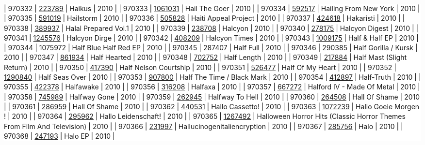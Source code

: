 | 970332 | [223789](https://www.discogs.com/master/223789) | Haikus | 2010 |
| 970333 | [1061031](https://www.discogs.com/master/1061031) | Hail The Goer | 2010 |
| 970334 | [592517](https://www.discogs.com/master/592517) | Hailing From New York | 2010 |
| 970335 | [591019](https://www.discogs.com/master/591019) | Hailstorm | 2010 |
| 970336 | [505828](https://www.discogs.com/master/505828) | Haiti Appeal Project | 2010 |
| 970337 | [424618](https://www.discogs.com/master/424618) | Hakaristi | 2010 |
| 970338 | [389937](https://www.discogs.com/master/389937) | Halal Prepared Vol.1 | 2010 |
| 970339 | [238708](https://www.discogs.com/master/238708) | Halcyon | 2010 |
| 970340 | [278175](https://www.discogs.com/master/278175) | Halcyon Digest | 2010 |
| 970341 | [1245576](https://www.discogs.com/master/1245576) | Halcyon Dirge | 2010 |
| 970342 | [408209](https://www.discogs.com/master/408209) | Halcyon Times | 2010 |
| 970343 | [1009175](https://www.discogs.com/master/1009175) | Half & Half EP | 2010 |
| 970344 | [1075972](https://www.discogs.com/master/1075972) | Half Blue Half Red EP | 2010 |
| 970345 | [287407](https://www.discogs.com/master/287407) | Half Full | 2010 |
| 970346 | [290385](https://www.discogs.com/master/290385) | Half Gorilla / Kursk | 2010 |
| 970347 | [861934](https://www.discogs.com/master/861934) | Half Hearted | 2010 |
| 970348 | [702752](https://www.discogs.com/master/702752) | Half Length | 2010 |
| 970349 | [217884](https://www.discogs.com/master/217884) | Half Mast (Slight Return) | 2010 |
| 970350 | [417390](https://www.discogs.com/master/417390) | Half Nelson Courtship | 2010 |
| 970351 | [526477](https://www.discogs.com/master/526477) | Half Of My Heart | 2010 |
| 970352 | [1290840](https://www.discogs.com/master/1290840) | Half Seas Over | 2010 |
| 970353 | [907800](https://www.discogs.com/master/907800) | Half The Time / Black Mark | 2010 |
| 970354 | [412897](https://www.discogs.com/master/412897) | Half-Truth | 2010 |
| 970355 | [422378](https://www.discogs.com/master/422378) | Halfawake | 2010 |
| 970356 | [316208](https://www.discogs.com/master/316208) | Halfaxa | 2010 |
| 970357 | [667272](https://www.discogs.com/master/667272) | Halford IV - Made Of Metal | 2010 |
| 970358 | [745989](https://www.discogs.com/master/745989) | Halfway Gone | 2010 |
| 970359 | [262945](https://www.discogs.com/master/262945) | Halfway To Hell | 2010 |
| 970360 | [264508](https://www.discogs.com/master/264508) | Hall Of Shame | 2010 |
| 970361 | [286959](https://www.discogs.com/master/286959) | Hall Of Shame | 2010 |
| 970362 | [440531](https://www.discogs.com/master/440531) | Hallo Cassetto! | 2010 |
| 970363 | [1072239](https://www.discogs.com/master/1072239) | Hallo Goeie Morgen ! | 2010 |
| 970364 | [295962](https://www.discogs.com/master/295962) | Hallo Leidenschaft! | 2010 |
| 970365 | [1267492](https://www.discogs.com/master/1267492) | Halloween Horror Hits (Classic Horror Themes From  Film And Television) | 2010 |
| 970366 | [231997](https://www.discogs.com/master/231997) | Hallucinogenitaliencryption | 2010 |
| 970367 | [285756](https://www.discogs.com/master/285756) | Halo | 2010 |
| 970368 | [247193](https://www.discogs.com/master/247193) | Halo EP | 2010 |